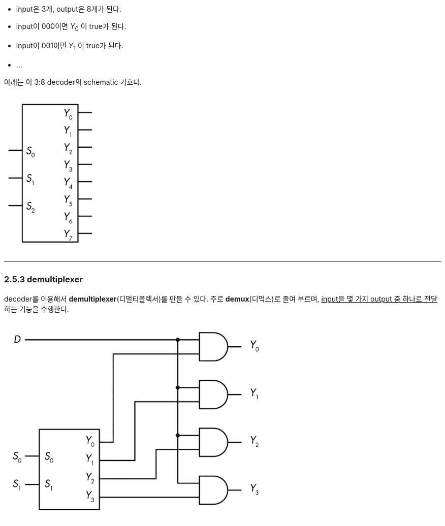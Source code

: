 - input은 3개, output은 8개가 된다.

- input이 000이면 $Y_{0}$ 이 true가 된다.

- input이 001이면 $Y_{1}$ 이 true가 된다.

- ...

아래는 이 3:8 decoder의 schematic 기호다.

![3:8 decoder schematic](images/38_decoder_schematic.png)

---

### 2.5.3 demultiplexer

decoder를 이용해서 **demultiplexer**(디멀티플렉서)를 만들 수 있다. 주로 **demux**(디먹스)로 줄여 부르며, <U>input을 몇 가지 output 중 하나로 전달</U>하는 기능을 수행한다.

![1:4 demux](images/14_demux.png)
